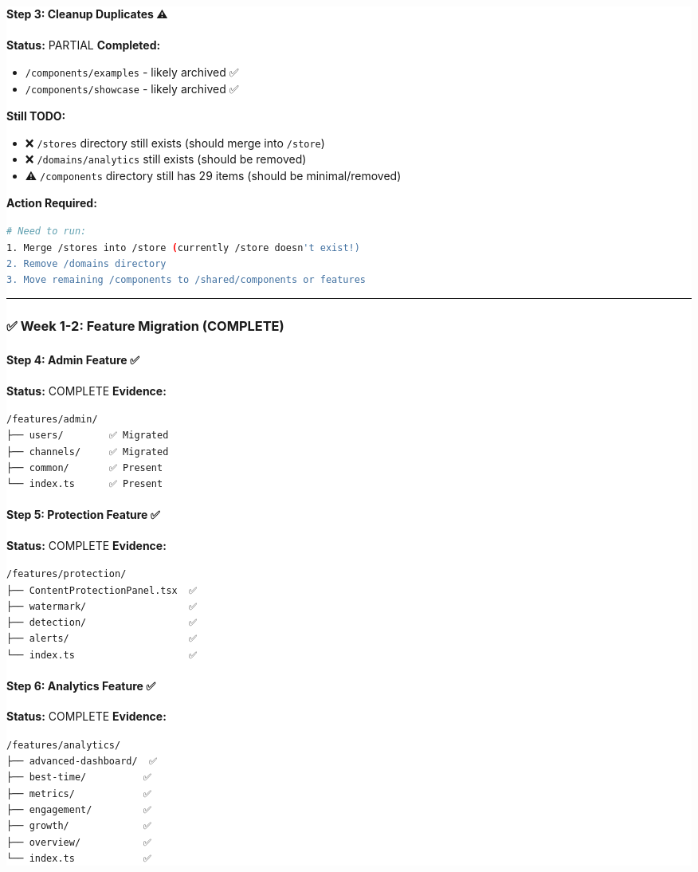 #### Step 3: Cleanup Duplicates ⚠️
**Status:** PARTIAL
**Completed:**
- `/components/examples` - likely archived ✅
- `/components/showcase` - likely archived ✅

**Still TODO:**
- ❌ `/stores` directory still exists (should merge into `/store`)
- ❌ `/domains/analytics` still exists (should be removed)
- ⚠️ `/components` directory still has 29 items (should be minimal/removed)

**Action Required:**
```bash
# Need to run:
1. Merge /stores into /store (currently /store doesn't exist!)
2. Remove /domains directory
3. Move remaining /components to /shared/components or features
```

---

### ✅ Week 1-2: Feature Migration (COMPLETE)

#### Step 4: Admin Feature ✅
**Status:** COMPLETE
**Evidence:**
```
/features/admin/
├── users/        ✅ Migrated
├── channels/     ✅ Migrated
├── common/       ✅ Present
└── index.ts      ✅ Present
```

#### Step 5: Protection Feature ✅
**Status:** COMPLETE
**Evidence:**
```
/features/protection/
├── ContentProtectionPanel.tsx  ✅
├── watermark/                  ✅
├── detection/                  ✅
├── alerts/                     ✅
└── index.ts                    ✅
```

#### Step 6: Analytics Feature ✅
**Status:** COMPLETE
**Evidence:**
```
/features/analytics/
├── advanced-dashboard/  ✅
├── best-time/          ✅
├── metrics/            ✅
├── engagement/         ✅
├── growth/             ✅
├── overview/           ✅
└── index.ts            ✅
```

